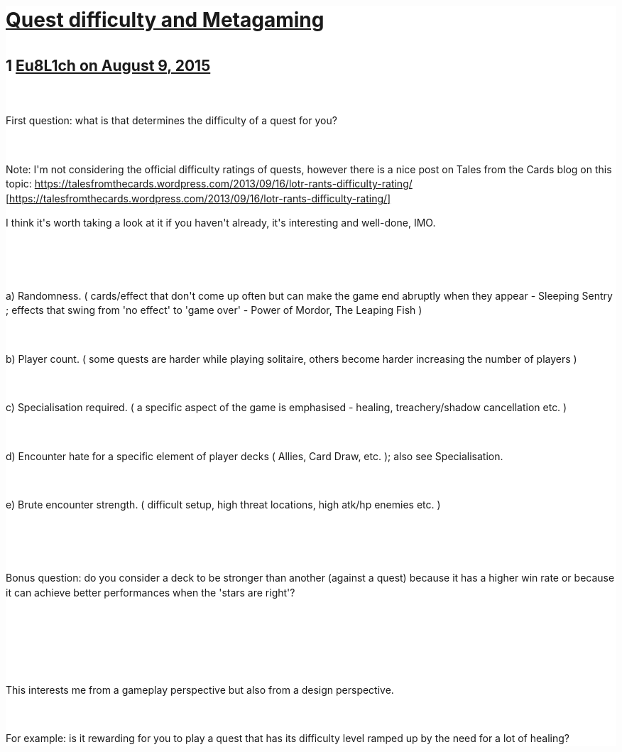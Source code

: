 # [Quest difficulty and Metagaming](https://community.fantasyflightgames.com/topic/184615-quest-difficulty-and-metagaming/)

## 1 [Eu8L1ch on August 9, 2015](https://community.fantasyflightgames.com/topic/184615-quest-difficulty-and-metagaming/?do=findComment&comment=1727680)

 

First question: what is that determines the difficulty of a quest for you?

 

Note: I'm not considering the official difficulty ratings of quests, however there is a nice post on Tales from the Cards blog on this topic: https://talesfromthecards.wordpress.com/2013/09/16/lotr-rants-difficulty-rating/ [https://talesfromthecards.wordpress.com/2013/09/16/lotr-rants-difficulty-rating/]

I think it's worth taking a look at it if you haven't already, it's interesting and well-done, IMO.

 

 

a) Randomness. ( cards/effect that don't come up often but can make the game end abruptly when they appear - Sleeping Sentry ; effects that swing from 'no effect' to 'game over' - Power of Mordor, The Leaping Fish )

 

b) Player count. ( some quests are harder while playing solitaire, others become harder increasing the number of players )

 

c) Specialisation required. ( a specific aspect of the game is emphasised - healing, treachery/shadow cancellation etc. )

 

d) Encounter hate for a specific element of player decks ( Allies, Card Draw, etc. ); also see Specialisation.

 

e) Brute encounter strength. ( difficult setup, high threat locations, high atk/hp enemies etc. )

 

 

Bonus question: do you consider a deck to be stronger than another (against a quest) because it has a higher win rate or because it can achieve better performances when the 'stars are right'?

 

 

 

This interests me from a gameplay perspective but also from a design perspective.

 

For example: is it rewarding for you to play a quest that has its difficulty level ramped up by the need for a lot of healing?
